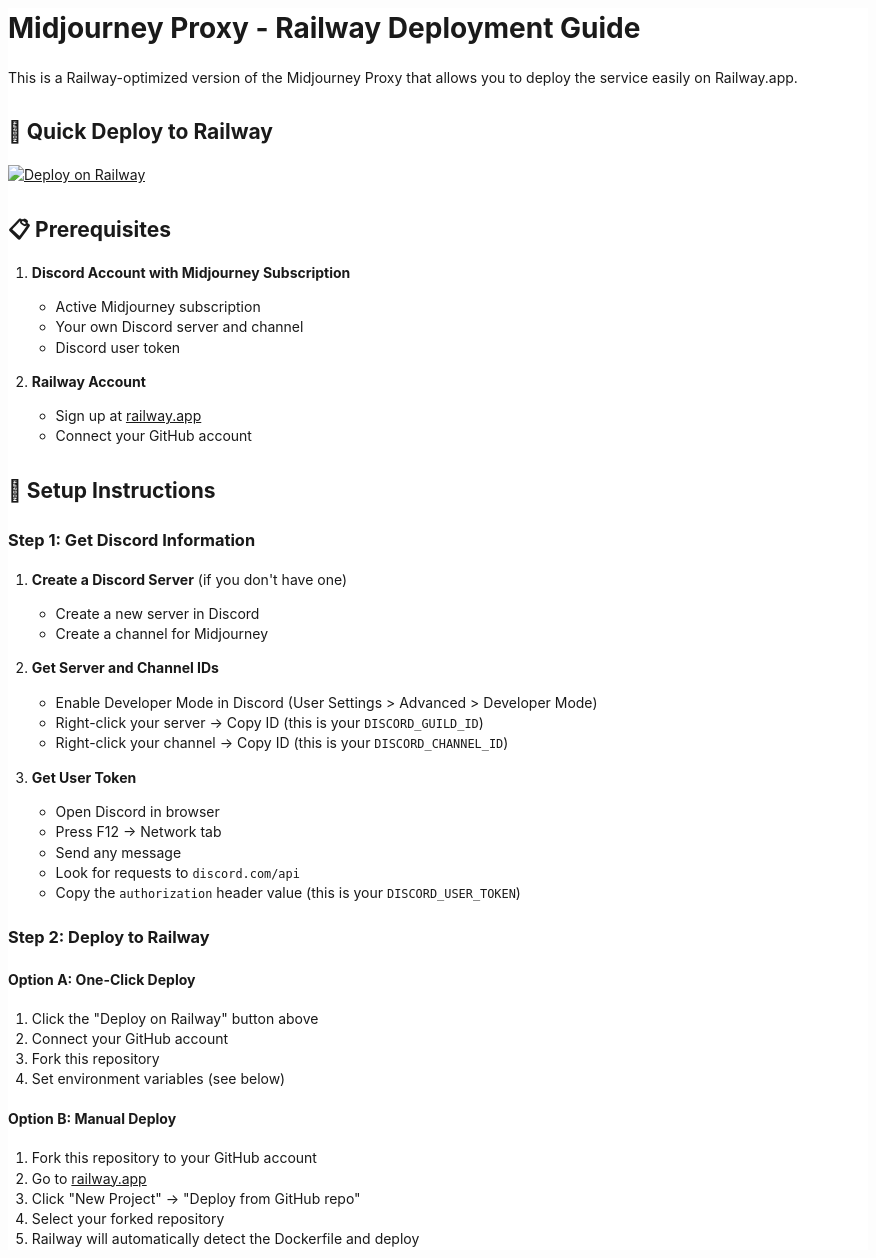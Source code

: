 # Midjourney Proxy - Railway Deployment Guide

This is a Railway-optimized version of the Midjourney Proxy that allows you to deploy the service easily on Railway.app.

## 🚀 Quick Deploy to Railway

[![Deploy on Railway](https://railway.app/button.svg)](https://railway.app/template/midjourney-proxy)

## 📋 Prerequisites

1. **Discord Account with Midjourney Subscription**
   - Active Midjourney subscription
   - Your own Discord server and channel
   - Discord user token

2. **Railway Account**
   - Sign up at [railway.app](https://railway.app)
   - Connect your GitHub account

## 🔧 Setup Instructions

### Step 1: Get Discord Information

1. **Create a Discord Server** (if you don't have one)
   - Create a new server in Discord
   - Create a channel for Midjourney

2. **Get Server and Channel IDs**
   - Enable Developer Mode in Discord (User Settings > Advanced > Developer Mode)
   - Right-click your server → Copy ID (this is your `DISCORD_GUILD_ID`)
   - Right-click your channel → Copy ID (this is your `DISCORD_CHANNEL_ID`)

3. **Get User Token**
   - Open Discord in browser
   - Press F12 → Network tab
   - Send any message
   - Look for requests to `discord.com/api`
   - Copy the `authorization` header value (this is your `DISCORD_USER_TOKEN`)

### Step 2: Deploy to Railway

#### Option A: One-Click Deploy
1. Click the "Deploy on Railway" button above
2. Connect your GitHub account
3. Fork this repository
4. Set environment variables (see below)

#### Option B: Manual Deploy
1. Fork this repository to your GitHub account
2. Go to [railway.app](https://railway.app)
3. Click "New Project" → "Deploy from GitHub repo"
4. Select your forked repository
5. Railway will automatically detect the Dockerfile and deploy
